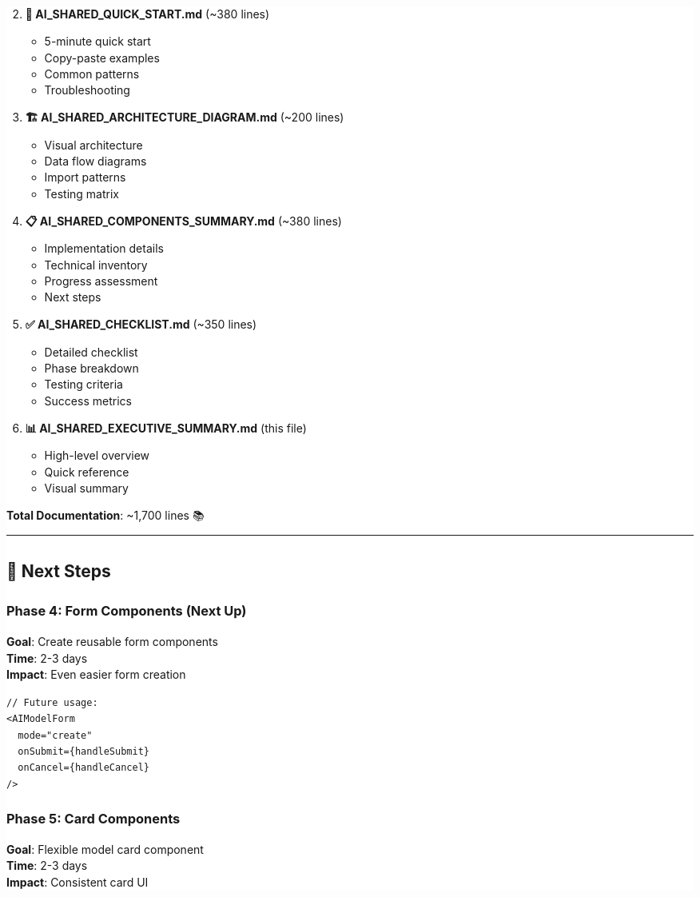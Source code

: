 2. **🚀 AI_SHARED_QUICK_START.md** (~380 lines)
   - 5-minute quick start
   - Copy-paste examples
   - Common patterns
   - Troubleshooting

3. **🏗️ AI_SHARED_ARCHITECTURE_DIAGRAM.md** (~200 lines)
   - Visual architecture
   - Data flow diagrams
   - Import patterns
   - Testing matrix

4. **📋 AI_SHARED_COMPONENTS_SUMMARY.md** (~380 lines)
   - Implementation details
   - Technical inventory
   - Progress assessment
   - Next steps

5. **✅ AI_SHARED_CHECKLIST.md** (~350 lines)
   - Detailed checklist
   - Phase breakdown
   - Testing criteria
   - Success metrics

6. **📊 AI_SHARED_EXECUTIVE_SUMMARY.md** (this file)
   - High-level overview
   - Quick reference
   - Visual summary

**Total Documentation**: ~1,700 lines 📚

---

## 🔮 Next Steps

### Phase 4: Form Components (Next Up)
**Goal**: Create reusable form components  
**Time**: 2-3 days  
**Impact**: Even easier form creation

```tsx
// Future usage:
<AIModelForm
  mode="create"
  onSubmit={handleSubmit}
  onCancel={handleCancel}
/>
```

### Phase 5: Card Components
**Goal**: Flexible model card component  
**Time**: 2-3 days  
**Impact**: Consistent card UI
